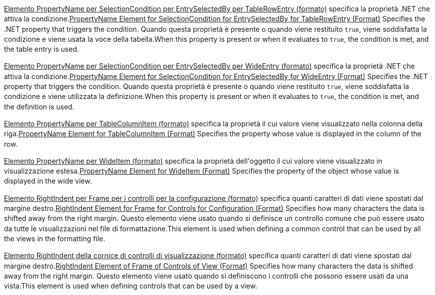 <span data-ttu-id="11ba0-294">[Elemento PropertyName per SelectionCondition per EntrySelectedBy per TableRowEntry (formato)](./propertyname-element-for-selectioncondition-for-entryselectedby-for-tablerowentry-format.md) specifica la proprietà .NET che attiva la condizione.</span><span class="sxs-lookup"><span data-stu-id="11ba0-294">[PropertyName Element for SelectionCondition for EntrySelectedBy for TableRowEntry (Format)](./propertyname-element-for-selectioncondition-for-entryselectedby-for-tablerowentry-format.md) Specifies the .NET property that triggers the condition.</span></span> <span data-ttu-id="11ba0-295">Quando questa proprietà è presente o quando viene restituito `true`, viene soddisfatta la condizione e viene usata la voce della tabella.</span><span class="sxs-lookup"><span data-stu-id="11ba0-295">When this property is present or when it evaluates to `true`, the condition is met, and the table entry is used.</span></span>

<span data-ttu-id="11ba0-296">[Elemento PropertyName per SelectionCondition per EntrySelectedBy per WideEntry (formato)](./propertyname-element-for-selectioncondition-for-entryselectedby-for-wideentry-format.md) specifica la proprietà .NET che attiva la condizione.</span><span class="sxs-lookup"><span data-stu-id="11ba0-296">[PropertyName Element for SelectionCondition for EntrySelectedBy for WideEntry (Format)](./propertyname-element-for-selectioncondition-for-entryselectedby-for-wideentry-format.md) Specifies the .NET property that triggers the condition.</span></span> <span data-ttu-id="11ba0-297">Quando questa proprietà è presente o quando viene restituito `true`, viene soddisfatta la condizione e viene utilizzata la definizione.</span><span class="sxs-lookup"><span data-stu-id="11ba0-297">When this property is present or when it evaluates to `true`, the condition is met, and the definition is used.</span></span>

<span data-ttu-id="11ba0-298">[Elemento PropertyName per TableColumnItem (formato)](./propertyname-element-for-tablecolumnitem-for-tablecontrol-format.md) specifica la proprietà il cui valore viene visualizzato nella colonna della riga.</span><span class="sxs-lookup"><span data-stu-id="11ba0-298">[PropertyName Element for TableColumnItem (Format)](./propertyname-element-for-tablecolumnitem-for-tablecontrol-format.md) Specifies the property whose value is displayed in the column of the row.</span></span>

<span data-ttu-id="11ba0-299">[Elemento PropertyName per WideItem (formato)](./propertyname-element-for-wideitem-for-widecontrol-format.md) specifica la proprietà dell'oggetto il cui valore viene visualizzato in visualizzazione estesa.</span><span class="sxs-lookup"><span data-stu-id="11ba0-299">[PropertyName Element for WideItem (Format)](./propertyname-element-for-wideitem-for-widecontrol-format.md) Specifies the property of the object whose value is displayed in the wide view.</span></span>

<span data-ttu-id="11ba0-300">[Elemento RightIndent per Frame per i controlli per la configurazione (formato)](./rightindent-element-for-frame-for-controls-for-configuration-format.md) specifica quanti caratteri di dati viene spostati dal margine destro.</span><span class="sxs-lookup"><span data-stu-id="11ba0-300">[RightIndent Element for Frame for Controls for Configuration (Format)](./rightindent-element-for-frame-for-controls-for-configuration-format.md) Specifies how many characters the data is shifted away from the right margin.</span></span> <span data-ttu-id="11ba0-301">Questo elemento viene usato quando si definisce un controllo comune che può essere usato da tutte le visualizzazioni nel file di formattazione.</span><span class="sxs-lookup"><span data-stu-id="11ba0-301">This element is used when defining a common control that can be used by all the views in the formatting file.</span></span>

<span data-ttu-id="11ba0-302">[Elemento RightIndent della cornice di controlli di visualizzazione (formato)](./rightindent-element-for-frame-for-controls-for-view-format.md) specifica quanti caratteri di dati viene spostati dal margine destro.</span><span class="sxs-lookup"><span data-stu-id="11ba0-302">[RightIndent Element of Frame of Controls of View (Format)](./rightindent-element-for-frame-for-controls-for-view-format.md) Specifies how many characters the data is shifted away from the right margin.</span></span> <span data-ttu-id="11ba0-303">Questo elemento viene usato quando si definiscono i controlli che possono essere usati da una vista.</span><span class="sxs-lookup"><span data-stu-id="11ba0-303">This element is used when defining controls that can be used by a view.</span></span>

